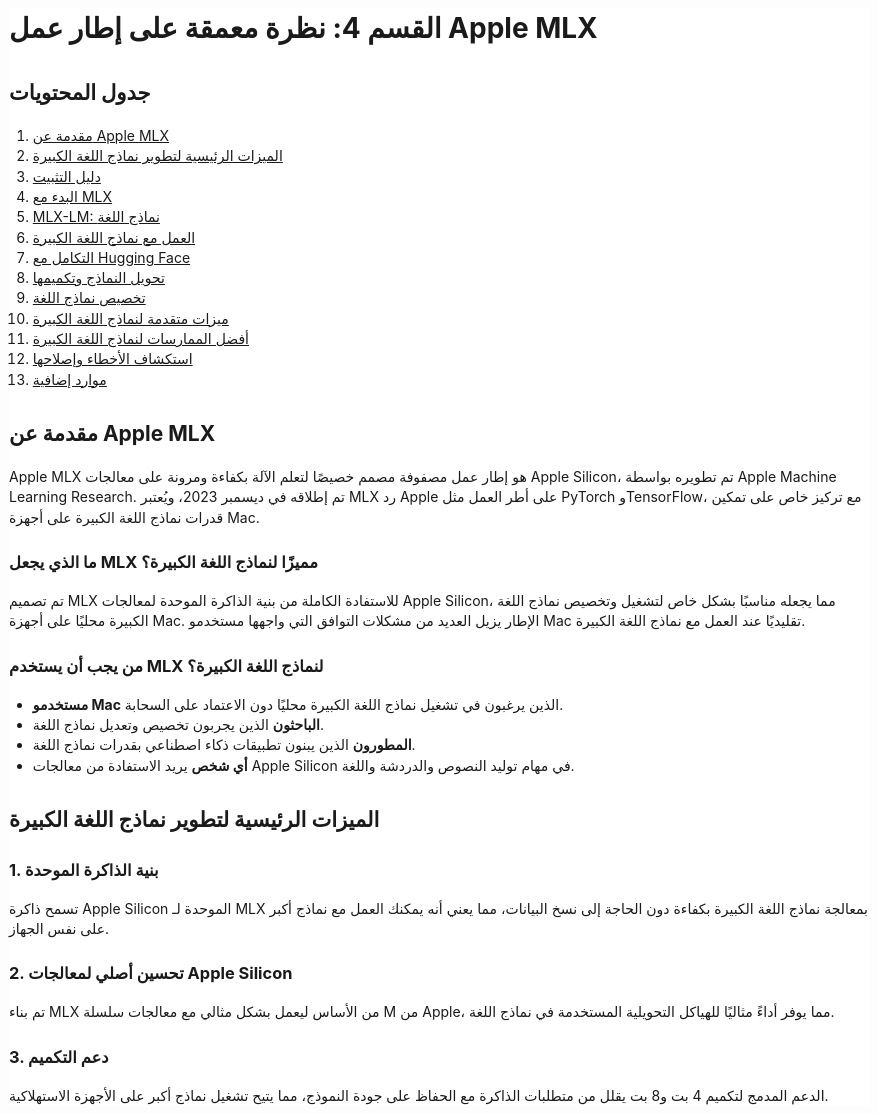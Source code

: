 
# القسم 4: نظرة معمقة على إطار عمل Apple MLX

## جدول المحتويات
1. [مقدمة عن Apple MLX](../../../Module04)
2. [الميزات الرئيسية لتطوير نماذج اللغة الكبيرة](../../../Module04)
3. [دليل التثبيت](../../../Module04)
4. [البدء مع MLX](../../../Module04)
5. [MLX-LM: نماذج اللغة](../../../Module04)
6. [العمل مع نماذج اللغة الكبيرة](../../../Module04)
7. [التكامل مع Hugging Face](../../../Module04)
8. [تحويل النماذج وتكميمها](../../../Module04)
9. [تخصيص نماذج اللغة](../../../Module04)
10. [ميزات متقدمة لنماذج اللغة الكبيرة](../../../Module04)
11. [أفضل الممارسات لنماذج اللغة الكبيرة](../../../Module04)
12. [استكشاف الأخطاء وإصلاحها](../../../Module04)
13. [موارد إضافية](../../../Module04)

## مقدمة عن Apple MLX

Apple MLX هو إطار عمل مصفوفة مصمم خصيصًا لتعلم الآلة بكفاءة ومرونة على معالجات Apple Silicon، تم تطويره بواسطة Apple Machine Learning Research. تم إطلاقه في ديسمبر 2023، ويُعتبر MLX رد Apple على أطر العمل مثل PyTorch وTensorFlow، مع تركيز خاص على تمكين قدرات نماذج اللغة الكبيرة على أجهزة Mac.

### ما الذي يجعل MLX مميزًا لنماذج اللغة الكبيرة؟

تم تصميم MLX للاستفادة الكاملة من بنية الذاكرة الموحدة لمعالجات Apple Silicon، مما يجعله مناسبًا بشكل خاص لتشغيل وتخصيص نماذج اللغة الكبيرة محليًا على أجهزة Mac. الإطار يزيل العديد من مشكلات التوافق التي واجهها مستخدمو Mac تقليديًا عند العمل مع نماذج اللغة الكبيرة.

### من يجب أن يستخدم MLX لنماذج اللغة الكبيرة؟

- **مستخدمو Mac** الذين يرغبون في تشغيل نماذج اللغة الكبيرة محليًا دون الاعتماد على السحابة.
- **الباحثون** الذين يجربون تخصيص وتعديل نماذج اللغة.
- **المطورون** الذين يبنون تطبيقات ذكاء اصطناعي بقدرات نماذج اللغة.
- **أي شخص** يريد الاستفادة من معالجات Apple Silicon في مهام توليد النصوص والدردشة واللغة.

## الميزات الرئيسية لتطوير نماذج اللغة الكبيرة

### 1. بنية الذاكرة الموحدة
تسمح ذاكرة Apple Silicon الموحدة لـ MLX بمعالجة نماذج اللغة الكبيرة بكفاءة دون الحاجة إلى نسخ البيانات، مما يعني أنه يمكنك العمل مع نماذج أكبر على نفس الجهاز.

### 2. تحسين أصلي لمعالجات Apple Silicon
تم بناء MLX من الأساس ليعمل بشكل مثالي مع معالجات سلسلة M من Apple، مما يوفر أداءً مثاليًا للهياكل التحويلية المستخدمة في نماذج اللغة.

### 3. دعم التكميم
الدعم المدمج لتكميم 4 بت و8 بت يقلل من متطلبات الذاكرة مع الحفاظ على جودة النموذج، مما يتيح تشغيل نماذج أكبر على الأجهزة الاستهلاكية.
